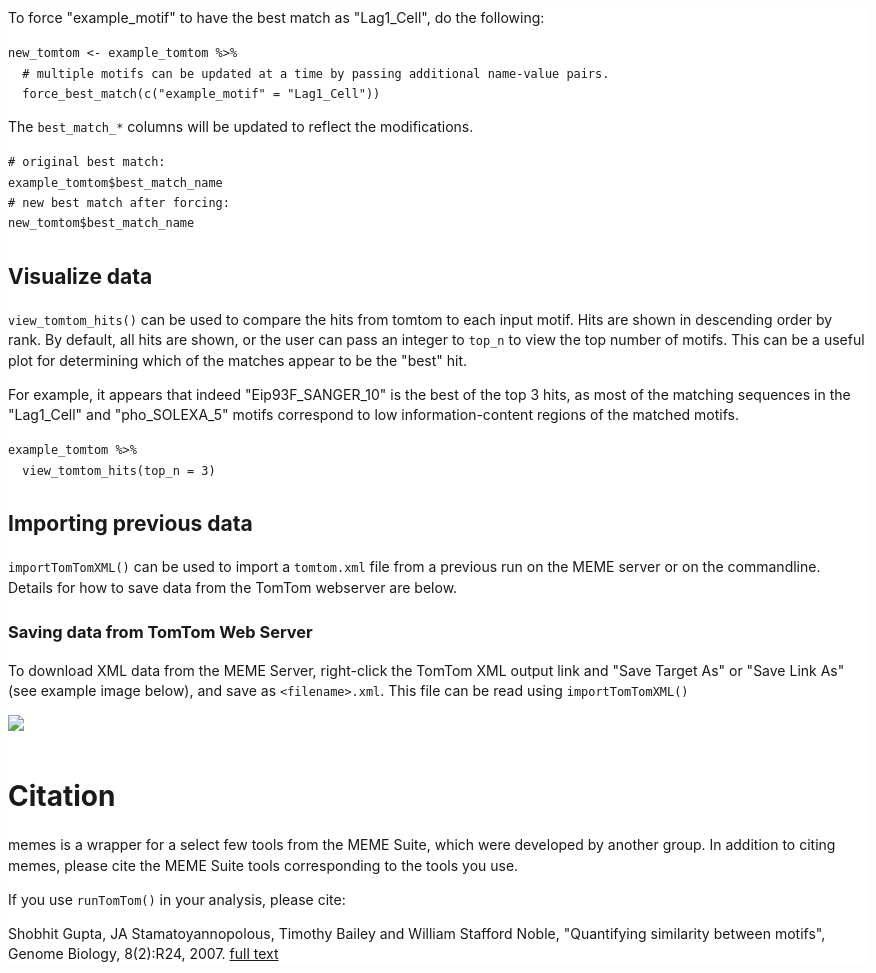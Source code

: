 To force "example_motif" to have the best match as "Lag1_Cell", do the following:
```{r}
new_tomtom <- example_tomtom %>% 
  # multiple motifs can be updated at a time by passing additional name-value pairs.
  force_best_match(c("example_motif" = "Lag1_Cell"))
```

The `best_match_*` columns will be updated to reflect the modifications.
```{r}
# original best match:
example_tomtom$best_match_name
# new best match after forcing:
new_tomtom$best_match_name
```
 
## Visualize data

`view_tomtom_hits()` can be used to compare the hits from tomtom to each input
motif. Hits are shown in descending order by rank. By default, all hits are
shown, or the user can pass an integer to `top_n` to view the top number of
motifs. This can be a useful plot for determining which of the matches appear to
be the "best" hit. 

For example, it appears that indeed "Eip93F_SANGER_10" is the best of the top 3
hits, as most of the matching sequences in the "Lag1_Cell" and "pho_SOLEXA_5"
motifs correspond to low information-content regions of the matched motifs.
```{r, fig.height=4, fig.width=5}
example_tomtom %>% 
  view_tomtom_hits(top_n = 3)
```

## Importing previous data

`importTomTomXML()` can be used to import a `tomtom.xml` file from a previous
run on the MEME server or on the commandline. Details for how to save data from
the TomTom webserver are below.

### Saving data from TomTom Web Server
To download XML data from the MEME Server, right-click the TomTom XML output link
and "Save Target As" or "Save Link As" (see example image below), and save as
`<filename>.xml`. This file can be read using `importTomTomXML()`

![](save_tomtom.png)

# Citation

memes is a wrapper for a select few tools from the MEME Suite, which were
developed by another group. In addition to citing memes, please cite the MEME
Suite tools corresponding to the tools you use.

If you use `runTomTom()` in your analysis, please cite:

Shobhit Gupta, JA Stamatoyannopolous, Timothy Bailey and William Stafford Noble, "Quantifying similarity between motifs", Genome Biology, 8(2):R24, 2007. [full text](http://genomebiology.com/2007/8/2/R24)
